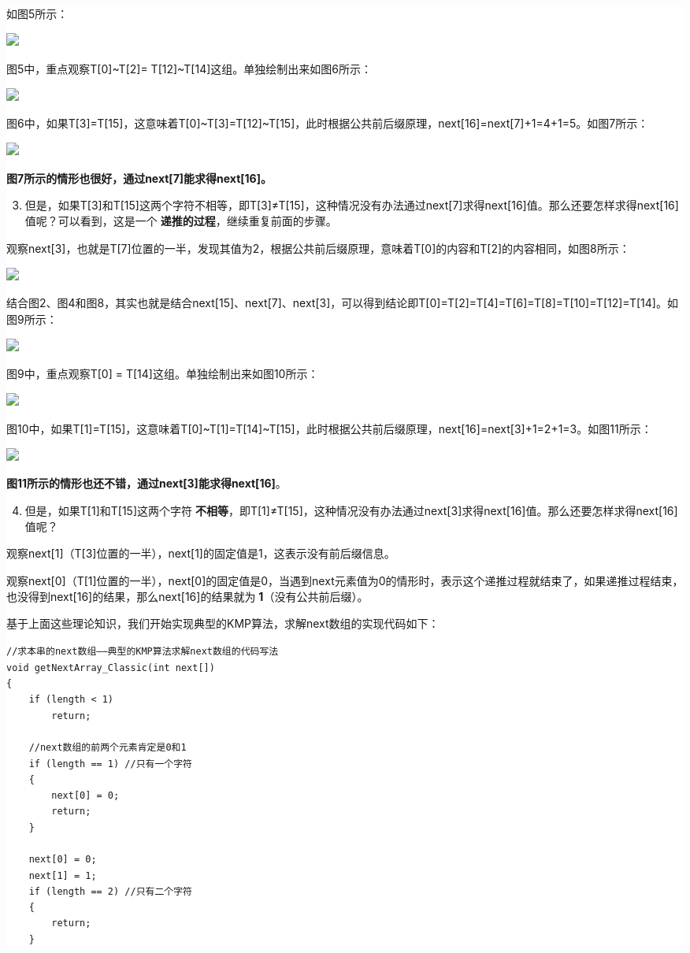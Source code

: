 如图5所示：

![](https://static001.geekbang.org/resource/image/ea/90/ea93c40b4fdb03781c191b7f7849fb90.jpg?wh=2268x421)

图5中，重点观察T\[0\]~T\[2\]= T\[12\]~T\[14\]这组。单独绘制出来如图6所示：

![](https://static001.geekbang.org/resource/image/7f/3b/7f1ac22339cdf87a48bfd51953b8bf3b.jpg?wh=2268x425)

图6中，如果T\[3\]=T\[15\]，这意味着T\[0\]~T\[3\]=T\[12\]~T\[15\]，此时根据公共前后缀原理，next\[16\]=next\[7\]+1=4+1=5。如图7所示：

![](https://static001.geekbang.org/resource/image/b2/f3/b201766497c43bd8737ec2dabb8ecef3.jpg?wh=2268x475)

**图7所示的情形也很好，通过next\[7\]能求得next\[16\]。**

3. 但是，如果T\[3\]和T\[15\]这两个字符不相等，即T\[3\]≠T\[15\]，这种情况没有办法通过next\[7\]求得next\[16\]值。那么还要怎样求得next\[16\]值呢？可以看到，这是一个 **递推的过程**，继续重复前面的步骤。

观察next\[3\]，也就是T\[7\]位置的一半，发现其值为2，根据公共前后缀原理，意味着T\[0\]的内容和T\[2\]的内容相同，如图8所示：

![](https://static001.geekbang.org/resource/image/1d/12/1defc034d235780fbfcaaea8c79c2112.jpg?wh=2268x442)

结合图2、图4和图8，其实也就是结合next\[15\]、next\[7\]、next\[3\]，可以得到结论即T\[0\]=T\[2\]=T\[4\]=T\[6\]=T\[8\]=T\[10\]=T\[12\]=T\[14\]。如图9所示：

![](https://static001.geekbang.org/resource/image/c1/0a/c16c62d44287d00ddc113bd178c0890a.jpg?wh=2268x438)

图9中，重点观察T\[0\] = T\[14\]这组。单独绘制出来如图10所示：

![](https://static001.geekbang.org/resource/image/d3/44/d304d24bc0de352592237d9a1d987644.jpg?wh=2268x419)

图10中，如果T\[1\]=T\[15\]，这意味着T\[0\]~T\[1\]=T\[14\]~T\[15\]，此时根据公共前后缀原理，next\[16\]=next\[3\]+1=2+1=3。如图11所示：

![](https://static001.geekbang.org/resource/image/11/18/11852e6559cc0f5f810c1abfcd581218.jpg?wh=2268x414)

**图11所示的情形也还不错，通过next\[3\]能求得next\[16\]**。

4. 但是，如果T\[1\]和T\[15\]这两个字符 **不相等**，即T\[1\]≠T\[15\]，这种情况没有办法通过next\[3\]求得next\[16\]值。那么还要怎样求得next\[16\]值呢？

观察next\[1\]（T\[3\]位置的一半），next\[1\]的固定值是1，这表示没有前后缀信息。

观察next\[0\]（T\[1\]位置的一半），next\[0\]的固定值是0，当遇到next元素值为0的情形时，表示这个递推过程就结束了，如果递推过程结束，也没得到next\[16\]的结果，那么next\[16\]的结果就为 **1**（没有公共前后缀）。

基于上面这些理论知识，我们开始实现典型的KMP算法，求解next数组的实现代码如下：

```plain
//求本串的next数组——典型的KMP算法求解next数组的代码写法
void getNextArray_Classic(int next[])
{
	if (length < 1)
		return;

	//next数组的前两个元素肯定是0和1
	if (length == 1) //只有一个字符
	{
		next[0] = 0;
		return;
	}

	next[0] = 0;
	next[1] = 1;
	if (length == 2) //只有二个字符
	{
		return;
	}

```